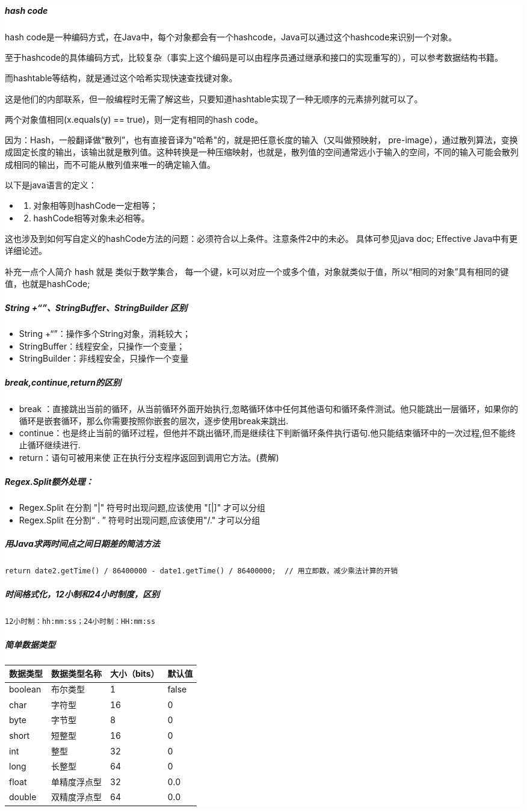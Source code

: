 ##### hash code
hash code是一种编码方式，在Java中，每个对象都会有一个hashcode，Java可以通过这个hashcode来识别一个对象。

至于hashcode的具体编码方式，比较复杂（事实上这个编码是可以由程序员通过继承和接口的实现重写的），可以参考数据结构书籍。

而hashtable等结构，就是通过这个哈希实现快速查找键对象。

这是他们的内部联系，但一般编程时无需了解这些，只要知道hashtable实现了一种无顺序的元素排列就可以了。

两个对象值相同(x.equals(y) == true)，则一定有相同的hash code。

因为：Hash，一般翻译做“散列”，也有直接音译为"哈希"的，就是把任意长度的输入（又叫做预映射， pre-image），通过散列算法，变换成固定长度的输出，该输出就是散列值。这种转换是一种压缩映射，也就是，散列值的空间通常远小于输入的空间，不同的输入可能会散列成相同的输出，而不可能从散列值来唯一的确定输入值。

以下是java语言的定义：
* 1) 对象相等则hashCode一定相等；
* 2) hashCode相等对象未必相等。

这也涉及到如何写自定义的hashCode方法的问题：必须符合以上条件。注意条件2中的未必。
具体可参见java doc; Effective Java中有更详细论述。

补充一点个人简介 hash 就是 类似于数学集合，
每一个键，k可以对应一个或多个值，对象就类似于值，所以“相同的对象”具有相同的键值，也就是hashCode;


##### String +“”、StringBuffer、StringBuilder 区别
* String +“”：操作多个String对象，消耗较大； 
* StringBuffer：线程安全，只操作一个变量；
* StringBuilder：非线程安全，只操作一个变量
 
##### break,continue,return的区别
* break ：直接跳出当前的循环，从当前循环外面开始执行,忽略循环体中任何其他语句和循环条件测试。他只能跳出一层循环，如果你的循环是嵌套循环，那么你需要按照你嵌套的层次，逐步使用break来跳出.
* continue：也是终止当前的循环过程，但他并不跳出循环,而是继续往下判断循环条件执行语句.他只能结束循环中的一次过程,但不能终止循环继续进行.      
* return：语句可被用来使 正在执行分支程序返回到调用它方法。(费解)
 
##### Regex.Split额外处理：
* Regex.Split 在分割 "|" 符号时出现问题,应该使用 "[|]" 才可以分组
* Regex.Split 在分割“ . ” 符号时出现问题,应该使用"/." 才可以分组
 
##### 用Java求两时间点之间日期差的简洁方法
```
return date2.getTime() / 86400000 - date1.getTime() / 86400000;  // 用立即数，减少乘法计算的开销
```

##### 时间格式化，12小制和24小时制度，区别
```
12小时制：hh:mm:ss；24小时制：HH:mm:ss
```

##### 简单数据类型


数据类型 | 数据类型名称 | 大小（bits） | 默认值
---|---|---|---
boolean |	布尔类型	    |   1	|   false
char    |   字符型	        |   16	|   0
byte    |   字节型	        |   8	|   0
short   |   短整型	        |   16	|   0
int     |   整型	        |   32	|   0
long	|   长整型	        |   64	|   0
float	|   单精度浮点型	|   32	|   0.0
double	|   双精度浮点型	|   64	|   0.0
